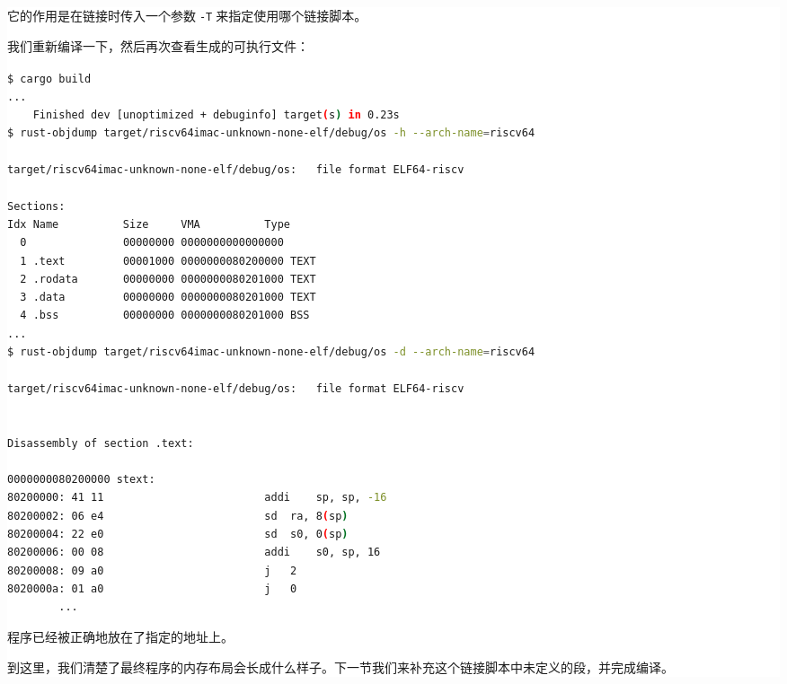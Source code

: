它的作用是在链接时传入一个参数 `-T` 来指定使用哪个链接脚本。

我们重新编译一下，然后再次查看生成的可执行文件：

```sh
$ cargo build
...
    Finished dev [unoptimized + debuginfo] target(s) in 0.23s
$ rust-objdump target/riscv64imac-unknown-none-elf/debug/os -h --arch-name=riscv64

target/riscv64imac-unknown-none-elf/debug/os:	file format ELF64-riscv

Sections:
Idx Name          Size     VMA          Type
  0               00000000 0000000000000000 
  1 .text         00001000 0000000080200000 TEXT 
  2 .rodata       00000000 0000000080201000 TEXT 
  3 .data         00000000 0000000080201000 TEXT 
  4 .bss          00000000 0000000080201000 BSS
...
$ rust-objdump target/riscv64imac-unknown-none-elf/debug/os -d --arch-name=riscv64

target/riscv64imac-unknown-none-elf/debug/os:	file format ELF64-riscv


Disassembly of section .text:

0000000080200000 stext:
80200000: 41 11                        	addi	sp, sp, -16
80200002: 06 e4                        	sd	ra, 8(sp)
80200004: 22 e0                        	sd	s0, 0(sp)
80200006: 00 08                        	addi	s0, sp, 16
80200008: 09 a0                        	j	2
8020000a: 01 a0                        	j	0
		...
```

程序已经被正确地放在了指定的地址上。

到这里，我们清楚了最终程序的内存布局会长成什么样子。下一节我们来补充这个链接脚本中未定义的段，并完成编译。

[CODE]: https://github.com/rcore-os/rCore_tutorial/tree/ch2-pa4
